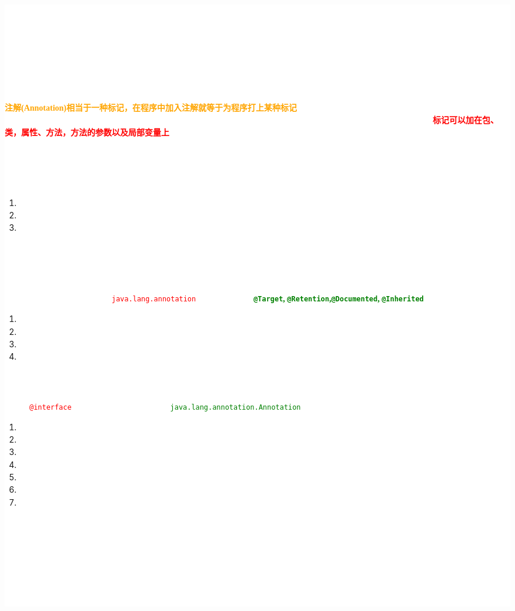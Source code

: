 # <font face=幼圆 color=white>注解和反射</font>

## <font face=幼圆 color=white>一、注解</font>

### <font face=幼圆 color=white>1.1、注解入门</font>

​		<font face=幼圆 color=white><font face=幼圆 color=orange>**注解(Annotation)相当于一种标记，在程序中加入注解就等于为程序打上某种标记**</font>，没有加，则等于没有任何标记，以后，javac编译器、开发工具和其他程序可以通过反射来了解你的类及各种元素上有无何种标记，看你的程序有什么标记，就去干相应的事，<font face=幼圆 color=red>**标记可以加在包、类，属性、方法，方法的参数以及局部变量上**</font></font>

### <font face=幼圆 color=white>1.2、内置注解</font>

<font face=幼圆 color=white>JDK1.5之后内部提供的三个注解</font>

1. <font face=幼圆 color=white> @Deprecated 意思是“**废弃的，过时的**“</font>
2.  <font face=幼圆 color=white>@Override 意思是“**重写、覆盖**”</font>
3.  <font face=幼圆 color=white>@SuppressWarnings 意思是“**压缩警告**”，作用：用于抑制编译器产生警告信息</font>

### <font face=幼圆 color=white>1.3、元注解</font>

​		<font face=幼圆 color=white>元注解就是用来注解其他注解，java提供了4个标准的meta-annotation类型，他们被用来提供对其他annotation类型作说明.</font>

<font face=幼圆 color=white>	这些类型和他们所支持的类在<font face=幼圆 color=red>`java.lang.annotation`</font>包中可以找到（<font face=幼圆 color=green>**`@Target`, `@Retention`,`@Documented`, `@Inherited`** </font>）</font>

1. <font face=幼圆 color=white>**@Target**:用于描述注解的使用范围（即被描述的注解可以用在什么地方）</font>
2. <font face=幼圆 color=white>**@Retention**：表示需要在什么级别保存该注释信息，用于描述注解的声明周期（**SOURCE<CLASS<RUNTIME**）</font>
3. <font face=幼圆 color=white>**@Documented**：说明该注解被包含在javadoc中</font>
4. <font face=幼圆 color=white>**@Inherited**：说明子类可以继承父类中的注解</font>

### <font face=幼圆 color=white>1.4、**自定义注解**</font>

​		<font face=幼圆 color=white>当使用<font face=幼圆 color=red>`@interface`</font>自定义注解时，自动继承了<font face=幼圆 color=green>`java.lang.annotation.Annotation`</font>接口</font>

1. <font face=幼圆 color=white>`@interface`用来声明一个注解，格式：public @ inteface 注解名{定义内容}</font>
2. <font face=幼圆 color=white>其中的每一个方法实际上是声明了一个配置参数</font>
3. <font face=幼圆 color=white>方法名称就是参数的名称</font>
4. <font face=幼圆 color=white>返回值类型就是参数的类型(返回值只能是基本类型，Class,String, enum)</font>
5. <font face=幼圆 color=white>可以通过default来声明参数的默认值</font>
6. <font face=幼圆 color=white>如果只有一个参数成员，一般参数名为`value`</font>
7. <font face=幼圆 color=white>注解元素必须有值，我们定义注解元素时，经常使用空字符串，0作为默认值</font>



## <font face=幼圆 color=white>二、反射</font>

### <font face=幼圆 color=white>2.1、反射基础</font>

​		<font face=幼圆 color=white>反射是java被视为动态语言的关键，反射机制允许程序在执行期借助Reflection API取得任何类的内部信息，并能直接操作任意对象内部熟悉及方法</font>

